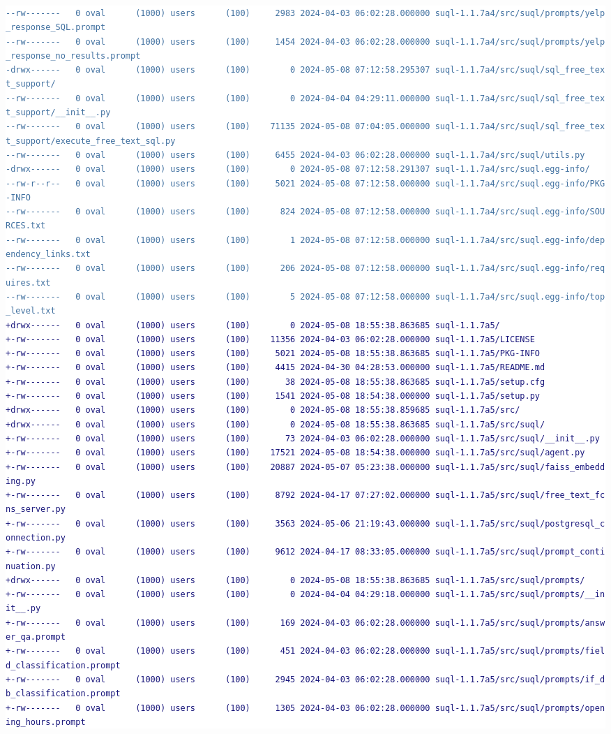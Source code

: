 ```diff
--rw-------   0 oval      (1000) users      (100)     2983 2024-04-03 06:02:28.000000 suql-1.1.7a4/src/suql/prompts/yelp_response_SQL.prompt
--rw-------   0 oval      (1000) users      (100)     1454 2024-04-03 06:02:28.000000 suql-1.1.7a4/src/suql/prompts/yelp_response_no_results.prompt
-drwx------   0 oval      (1000) users      (100)        0 2024-05-08 07:12:58.295307 suql-1.1.7a4/src/suql/sql_free_text_support/
--rw-------   0 oval      (1000) users      (100)        0 2024-04-04 04:29:11.000000 suql-1.1.7a4/src/suql/sql_free_text_support/__init__.py
--rw-------   0 oval      (1000) users      (100)    71135 2024-05-08 07:04:05.000000 suql-1.1.7a4/src/suql/sql_free_text_support/execute_free_text_sql.py
--rw-------   0 oval      (1000) users      (100)     6455 2024-04-03 06:02:28.000000 suql-1.1.7a4/src/suql/utils.py
-drwx------   0 oval      (1000) users      (100)        0 2024-05-08 07:12:58.291307 suql-1.1.7a4/src/suql.egg-info/
--rw-r--r--   0 oval      (1000) users      (100)     5021 2024-05-08 07:12:58.000000 suql-1.1.7a4/src/suql.egg-info/PKG-INFO
--rw-------   0 oval      (1000) users      (100)      824 2024-05-08 07:12:58.000000 suql-1.1.7a4/src/suql.egg-info/SOURCES.txt
--rw-------   0 oval      (1000) users      (100)        1 2024-05-08 07:12:58.000000 suql-1.1.7a4/src/suql.egg-info/dependency_links.txt
--rw-------   0 oval      (1000) users      (100)      206 2024-05-08 07:12:58.000000 suql-1.1.7a4/src/suql.egg-info/requires.txt
--rw-------   0 oval      (1000) users      (100)        5 2024-05-08 07:12:58.000000 suql-1.1.7a4/src/suql.egg-info/top_level.txt
+drwx------   0 oval      (1000) users      (100)        0 2024-05-08 18:55:38.863685 suql-1.1.7a5/
+-rw-------   0 oval      (1000) users      (100)    11356 2024-04-03 06:02:28.000000 suql-1.1.7a5/LICENSE
+-rw-------   0 oval      (1000) users      (100)     5021 2024-05-08 18:55:38.863685 suql-1.1.7a5/PKG-INFO
+-rw-------   0 oval      (1000) users      (100)     4415 2024-04-30 04:28:53.000000 suql-1.1.7a5/README.md
+-rw-------   0 oval      (1000) users      (100)       38 2024-05-08 18:55:38.863685 suql-1.1.7a5/setup.cfg
+-rw-------   0 oval      (1000) users      (100)     1541 2024-05-08 18:54:38.000000 suql-1.1.7a5/setup.py
+drwx------   0 oval      (1000) users      (100)        0 2024-05-08 18:55:38.859685 suql-1.1.7a5/src/
+drwx------   0 oval      (1000) users      (100)        0 2024-05-08 18:55:38.863685 suql-1.1.7a5/src/suql/
+-rw-------   0 oval      (1000) users      (100)       73 2024-04-03 06:02:28.000000 suql-1.1.7a5/src/suql/__init__.py
+-rw-------   0 oval      (1000) users      (100)    17521 2024-05-08 18:54:38.000000 suql-1.1.7a5/src/suql/agent.py
+-rw-------   0 oval      (1000) users      (100)    20887 2024-05-07 05:23:38.000000 suql-1.1.7a5/src/suql/faiss_embedding.py
+-rw-------   0 oval      (1000) users      (100)     8792 2024-04-17 07:27:02.000000 suql-1.1.7a5/src/suql/free_text_fcns_server.py
+-rw-------   0 oval      (1000) users      (100)     3563 2024-05-06 21:19:43.000000 suql-1.1.7a5/src/suql/postgresql_connection.py
+-rw-------   0 oval      (1000) users      (100)     9612 2024-04-17 08:33:05.000000 suql-1.1.7a5/src/suql/prompt_continuation.py
+drwx------   0 oval      (1000) users      (100)        0 2024-05-08 18:55:38.863685 suql-1.1.7a5/src/suql/prompts/
+-rw-------   0 oval      (1000) users      (100)        0 2024-04-04 04:29:18.000000 suql-1.1.7a5/src/suql/prompts/__init__.py
+-rw-------   0 oval      (1000) users      (100)      169 2024-04-03 06:02:28.000000 suql-1.1.7a5/src/suql/prompts/answer_qa.prompt
+-rw-------   0 oval      (1000) users      (100)      451 2024-04-03 06:02:28.000000 suql-1.1.7a5/src/suql/prompts/field_classification.prompt
+-rw-------   0 oval      (1000) users      (100)     2945 2024-04-03 06:02:28.000000 suql-1.1.7a5/src/suql/prompts/if_db_classification.prompt
+-rw-------   0 oval      (1000) users      (100)     1305 2024-04-03 06:02:28.000000 suql-1.1.7a5/src/suql/prompts/opening_hours.prompt
```
